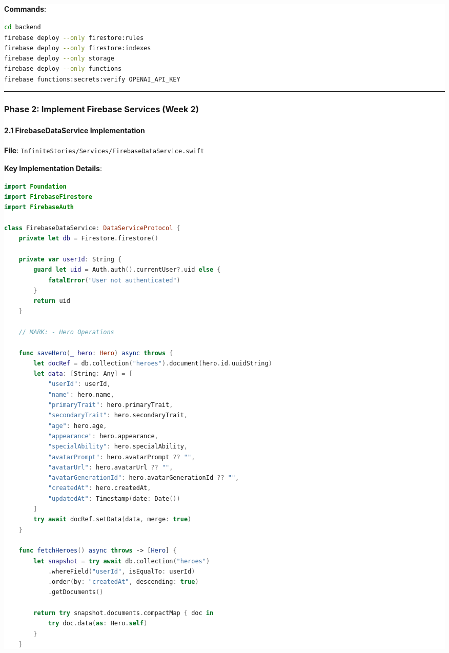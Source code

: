 **Commands**:
```bash
cd backend
firebase deploy --only firestore:rules
firebase deploy --only firestore:indexes
firebase deploy --only storage
firebase deploy --only functions
firebase functions:secrets:verify OPENAI_API_KEY
```

---

### Phase 2: Implement Firebase Services (Week 2)

#### 2.1 FirebaseDataService Implementation

**File**: `InfiniteStories/Services/FirebaseDataService.swift`

**Key Implementation Details**:

```swift
import Foundation
import FirebaseFirestore
import FirebaseAuth

class FirebaseDataService: DataServiceProtocol {
    private let db = Firestore.firestore()

    private var userId: String {
        guard let uid = Auth.auth().currentUser?.uid else {
            fatalError("User not authenticated")
        }
        return uid
    }

    // MARK: - Hero Operations

    func saveHero(_ hero: Hero) async throws {
        let docRef = db.collection("heroes").document(hero.id.uuidString)
        let data: [String: Any] = [
            "userId": userId,
            "name": hero.name,
            "primaryTrait": hero.primaryTrait,
            "secondaryTrait": hero.secondaryTrait,
            "age": hero.age,
            "appearance": hero.appearance,
            "specialAbility": hero.specialAbility,
            "avatarPrompt": hero.avatarPrompt ?? "",
            "avatarUrl": hero.avatarUrl ?? "",
            "avatarGenerationId": hero.avatarGenerationId ?? "",
            "createdAt": hero.createdAt,
            "updatedAt": Timestamp(date: Date())
        ]
        try await docRef.setData(data, merge: true)
    }

    func fetchHeroes() async throws -> [Hero] {
        let snapshot = try await db.collection("heroes")
            .whereField("userId", isEqualTo: userId)
            .order(by: "createdAt", descending: true)
            .getDocuments()

        return try snapshot.documents.compactMap { doc in
            try doc.data(as: Hero.self)
        }
    }
```